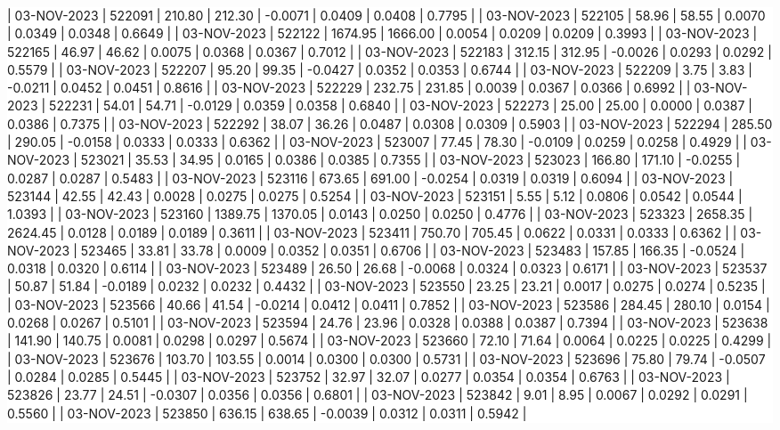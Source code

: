 | 03-NOV-2023 | 522091 | 210.80 | 212.30 | -0.0071 | 0.0409 | 0.0408 | 0.7795 |
| 03-NOV-2023 | 522105 | 58.96 | 58.55 | 0.0070 | 0.0349 | 0.0348 | 0.6649 |
| 03-NOV-2023 | 522122 | 1674.95 | 1666.00 | 0.0054 | 0.0209 | 0.0209 | 0.3993 |
| 03-NOV-2023 | 522165 | 46.97 | 46.62 | 0.0075 | 0.0368 | 0.0367 | 0.7012 |
| 03-NOV-2023 | 522183 | 312.15 | 312.95 | -0.0026 | 0.0293 | 0.0292 | 0.5579 |
| 03-NOV-2023 | 522207 | 95.20 | 99.35 | -0.0427 | 0.0352 | 0.0353 | 0.6744 |
| 03-NOV-2023 | 522209 | 3.75 | 3.83 | -0.0211 | 0.0452 | 0.0451 | 0.8616 |
| 03-NOV-2023 | 522229 | 232.75 | 231.85 | 0.0039 | 0.0367 | 0.0366 | 0.6992 |
| 03-NOV-2023 | 522231 | 54.01 | 54.71 | -0.0129 | 0.0359 | 0.0358 | 0.6840 |
| 03-NOV-2023 | 522273 | 25.00 | 25.00 | 0.0000 | 0.0387 | 0.0386 | 0.7375 |
| 03-NOV-2023 | 522292 | 38.07 | 36.26 | 0.0487 | 0.0308 | 0.0309 | 0.5903 |
| 03-NOV-2023 | 522294 | 285.50 | 290.05 | -0.0158 | 0.0333 | 0.0333 | 0.6362 |
| 03-NOV-2023 | 523007 | 77.45 | 78.30 | -0.0109 | 0.0259 | 0.0258 | 0.4929 |
| 03-NOV-2023 | 523021 | 35.53 | 34.95 | 0.0165 | 0.0386 | 0.0385 | 0.7355 |
| 03-NOV-2023 | 523023 | 166.80 | 171.10 | -0.0255 | 0.0287 | 0.0287 | 0.5483 |
| 03-NOV-2023 | 523116 | 673.65 | 691.00 | -0.0254 | 0.0319 | 0.0319 | 0.6094 |
| 03-NOV-2023 | 523144 | 42.55 | 42.43 | 0.0028 | 0.0275 | 0.0275 | 0.5254 |
| 03-NOV-2023 | 523151 | 5.55 | 5.12 | 0.0806 | 0.0542 | 0.0544 | 1.0393 |
| 03-NOV-2023 | 523160 | 1389.75 | 1370.05 | 0.0143 | 0.0250 | 0.0250 | 0.4776 |
| 03-NOV-2023 | 523323 | 2658.35 | 2624.45 | 0.0128 | 0.0189 | 0.0189 | 0.3611 |
| 03-NOV-2023 | 523411 | 750.70 | 705.45 | 0.0622 | 0.0331 | 0.0333 | 0.6362 |
| 03-NOV-2023 | 523465 | 33.81 | 33.78 | 0.0009 | 0.0352 | 0.0351 | 0.6706 |
| 03-NOV-2023 | 523483 | 157.85 | 166.35 | -0.0524 | 0.0318 | 0.0320 | 0.6114 |
| 03-NOV-2023 | 523489 | 26.50 | 26.68 | -0.0068 | 0.0324 | 0.0323 | 0.6171 |
| 03-NOV-2023 | 523537 | 50.87 | 51.84 | -0.0189 | 0.0232 | 0.0232 | 0.4432 |
| 03-NOV-2023 | 523550 | 23.25 | 23.21 | 0.0017 | 0.0275 | 0.0274 | 0.5235 |
| 03-NOV-2023 | 523566 | 40.66 | 41.54 | -0.0214 | 0.0412 | 0.0411 | 0.7852 |
| 03-NOV-2023 | 523586 | 284.45 | 280.10 | 0.0154 | 0.0268 | 0.0267 | 0.5101 |
| 03-NOV-2023 | 523594 | 24.76 | 23.96 | 0.0328 | 0.0388 | 0.0387 | 0.7394 |
| 03-NOV-2023 | 523638 | 141.90 | 140.75 | 0.0081 | 0.0298 | 0.0297 | 0.5674 |
| 03-NOV-2023 | 523660 | 72.10 | 71.64 | 0.0064 | 0.0225 | 0.0225 | 0.4299 |
| 03-NOV-2023 | 523676 | 103.70 | 103.55 | 0.0014 | 0.0300 | 0.0300 | 0.5731 |
| 03-NOV-2023 | 523696 | 75.80 | 79.74 | -0.0507 | 0.0284 | 0.0285 | 0.5445 |
| 03-NOV-2023 | 523752 | 32.97 | 32.07 | 0.0277 | 0.0354 | 0.0354 | 0.6763 |
| 03-NOV-2023 | 523826 | 23.77 | 24.51 | -0.0307 | 0.0356 | 0.0356 | 0.6801 |
| 03-NOV-2023 | 523842 | 9.01 | 8.95 | 0.0067 | 0.0292 | 0.0291 | 0.5560 |
| 03-NOV-2023 | 523850 | 636.15 | 638.65 | -0.0039 | 0.0312 | 0.0311 | 0.5942 |
